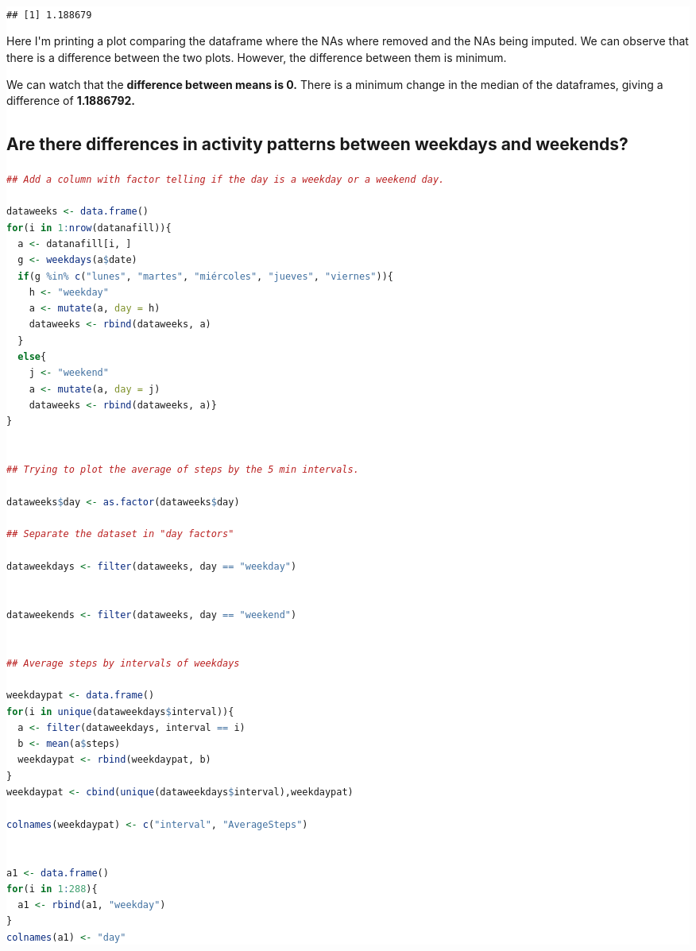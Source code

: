```
## [1] 1.188679
```
Here I'm printing a plot comparing the dataframe where the NAs where removed and the NAs being imputed. We can observe that there is a difference between the two plots. However, the difference between them is minimum.

We can watch that the __difference between means is 0.__
There is a minimum change in the median of the dataframes, giving a difference of __1.1886792.__


## Are there differences in activity patterns between weekdays and weekends?


```r
## Add a column with factor telling if the day is a weekday or a weekend day.

dataweeks <- data.frame()
for(i in 1:nrow(datanafill)){
  a <- datanafill[i, ]
  g <- weekdays(a$date)
  if(g %in% c("lunes", "martes", "miércoles", "jueves", "viernes")){
    h <- "weekday"
    a <- mutate(a, day = h)
    dataweeks <- rbind(dataweeks, a)
  }
  else{
    j <- "weekend"
    a <- mutate(a, day = j)
    dataweeks <- rbind(dataweeks, a)}
}


## Trying to plot the average of steps by the 5 min intervals.

dataweeks$day <- as.factor(dataweeks$day)

## Separate the dataset in "day factors" 

dataweekdays <- filter(dataweeks, day == "weekday")


dataweekends <- filter(dataweeks, day == "weekend")


## Average steps by intervals of weekdays

weekdaypat <- data.frame()
for(i in unique(dataweekdays$interval)){
  a <- filter(dataweekdays, interval == i)
  b <- mean(a$steps)
  weekdaypat <- rbind(weekdaypat, b)
}
weekdaypat <- cbind(unique(dataweekdays$interval),weekdaypat)

colnames(weekdaypat) <- c("interval", "AverageSteps")


a1 <- data.frame()
for(i in 1:288){
  a1 <- rbind(a1, "weekday")
}
colnames(a1) <- "day"

```